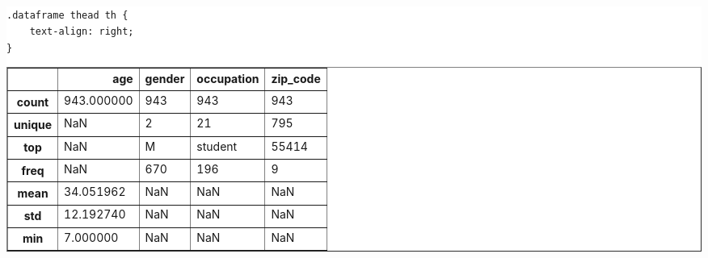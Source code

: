     .dataframe thead th {
        text-align: right;
    }
</style>
<table border="1" class="dataframe">
  <thead>
    <tr style="text-align: right;">
      <th></th>
      <th>age</th>
      <th>gender</th>
      <th>occupation</th>
      <th>zip_code</th>
    </tr>
  </thead>
  <tbody>
    <tr>
      <th>count</th>
      <td>943.000000</td>
      <td>943</td>
      <td>943</td>
      <td>943</td>
    </tr>
    <tr>
      <th>unique</th>
      <td>NaN</td>
      <td>2</td>
      <td>21</td>
      <td>795</td>
    </tr>
    <tr>
      <th>top</th>
      <td>NaN</td>
      <td>M</td>
      <td>student</td>
      <td>55414</td>
    </tr>
    <tr>
      <th>freq</th>
      <td>NaN</td>
      <td>670</td>
      <td>196</td>
      <td>9</td>
    </tr>
    <tr>
      <th>mean</th>
      <td>34.051962</td>
      <td>NaN</td>
      <td>NaN</td>
      <td>NaN</td>
    </tr>
    <tr>
      <th>std</th>
      <td>12.192740</td>
      <td>NaN</td>
      <td>NaN</td>
      <td>NaN</td>
    </tr>
    <tr>
      <th>min</th>
      <td>7.000000</td>
      <td>NaN</td>
      <td>NaN</td>
      <td>NaN</td>
    </tr>